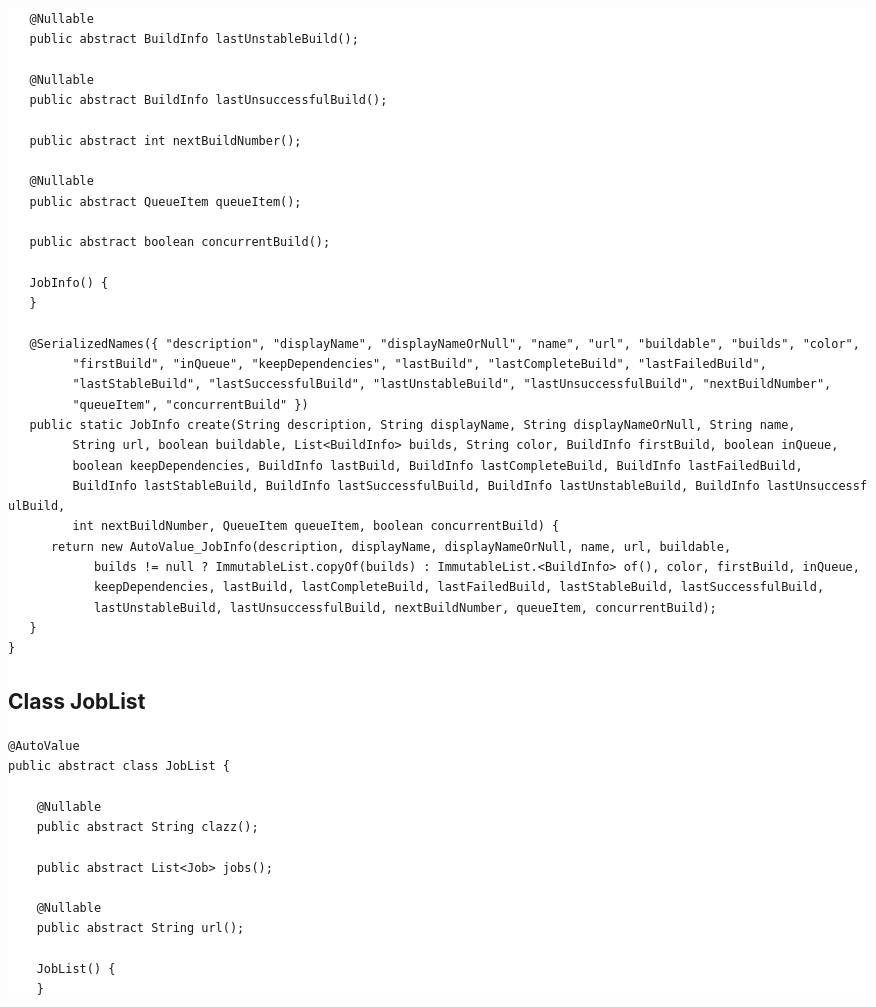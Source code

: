 	   @Nullable
	   public abstract BuildInfo lastUnstableBuild();

	   @Nullable
	   public abstract BuildInfo lastUnsuccessfulBuild();

	   public abstract int nextBuildNumber();

	   @Nullable
	   public abstract QueueItem queueItem();

	   public abstract boolean concurrentBuild();

	   JobInfo() {
	   }

	   @SerializedNames({ "description", "displayName", "displayNameOrNull", "name", "url", "buildable", "builds", "color",
			 "firstBuild", "inQueue", "keepDependencies", "lastBuild", "lastCompleteBuild", "lastFailedBuild",
			 "lastStableBuild", "lastSuccessfulBuild", "lastUnstableBuild", "lastUnsuccessfulBuild", "nextBuildNumber",
			 "queueItem", "concurrentBuild" })
	   public static JobInfo create(String description, String displayName, String displayNameOrNull, String name,
			 String url, boolean buildable, List<BuildInfo> builds, String color, BuildInfo firstBuild, boolean inQueue,
			 boolean keepDependencies, BuildInfo lastBuild, BuildInfo lastCompleteBuild, BuildInfo lastFailedBuild,
			 BuildInfo lastStableBuild, BuildInfo lastSuccessfulBuild, BuildInfo lastUnstableBuild, BuildInfo lastUnsuccessfulBuild,
			 int nextBuildNumber, QueueItem queueItem, boolean concurrentBuild) {
		  return new AutoValue_JobInfo(description, displayName, displayNameOrNull, name, url, buildable,
				builds != null ? ImmutableList.copyOf(builds) : ImmutableList.<BuildInfo> of(), color, firstBuild, inQueue,
				keepDependencies, lastBuild, lastCompleteBuild, lastFailedBuild, lastStableBuild, lastSuccessfulBuild,
				lastUnstableBuild, lastUnsuccessfulBuild, nextBuildNumber, queueItem, concurrentBuild);
	   }
	}


## Class JobList

	@AutoValue
	public abstract class JobList {

		@Nullable
		public abstract String clazz();

		public abstract List<Job> jobs();

		@Nullable
		public abstract String url();

		JobList() {
		}
